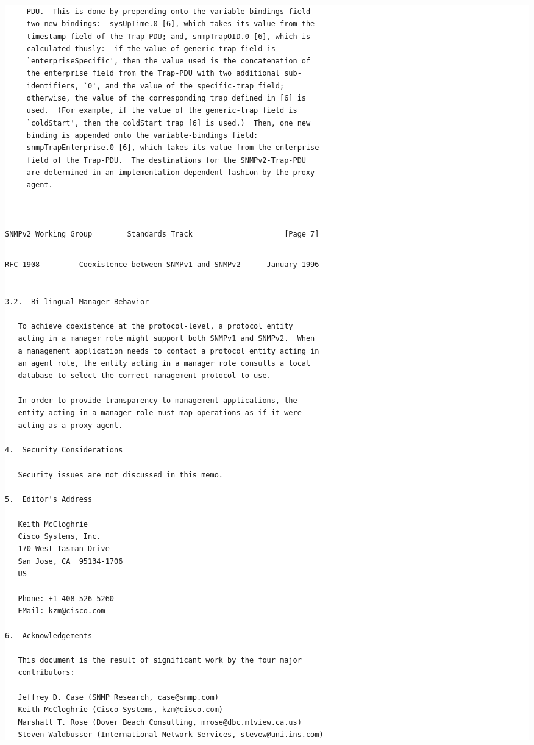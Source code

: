 ``` newpage
     PDU.  This is done by prepending onto the variable-bindings field
     two new bindings:  sysUpTime.0 [6], which takes its value from the
     timestamp field of the Trap-PDU; and, snmpTrapOID.0 [6], which is
     calculated thusly:  if the value of generic-trap field is
     `enterpriseSpecific', then the value used is the concatenation of
     the enterprise field from the Trap-PDU with two additional sub-
     identifiers, `0', and the value of the specific-trap field;
     otherwise, the value of the corresponding trap defined in [6] is
     used.  (For example, if the value of the generic-trap field is
     `coldStart', then the coldStart trap [6] is used.)  Then, one new
     binding is appended onto the variable-bindings field:
     snmpTrapEnterprise.0 [6], which takes its value from the enterprise
     field of the Trap-PDU.  The destinations for the SNMPv2-Trap-PDU
     are determined in an implementation-dependent fashion by the proxy
     agent.



SNMPv2 Working Group        Standards Track                     [Page 7]
```

------------------------------------------------------------------------

``` newpage
RFC 1908         Coexistence between SNMPv1 and SNMPv2      January 1996


3.2.  Bi-lingual Manager Behavior

   To achieve coexistence at the protocol-level, a protocol entity
   acting in a manager role might support both SNMPv1 and SNMPv2.  When
   a management application needs to contact a protocol entity acting in
   an agent role, the entity acting in a manager role consults a local
   database to select the correct management protocol to use.

   In order to provide transparency to management applications, the
   entity acting in a manager role must map operations as if it were
   acting as a proxy agent.

4.  Security Considerations

   Security issues are not discussed in this memo.

5.  Editor's Address

   Keith McCloghrie
   Cisco Systems, Inc.
   170 West Tasman Drive
   San Jose, CA  95134-1706
   US

   Phone: +1 408 526 5260
   EMail: kzm@cisco.com

6.  Acknowledgements

   This document is the result of significant work by the four major
   contributors:

   Jeffrey D. Case (SNMP Research, case@snmp.com)
   Keith McCloghrie (Cisco Systems, kzm@cisco.com)
   Marshall T. Rose (Dover Beach Consulting, mrose@dbc.mtview.ca.us)
   Steven Waldbusser (International Network Services, stevew@uni.ins.com)

```